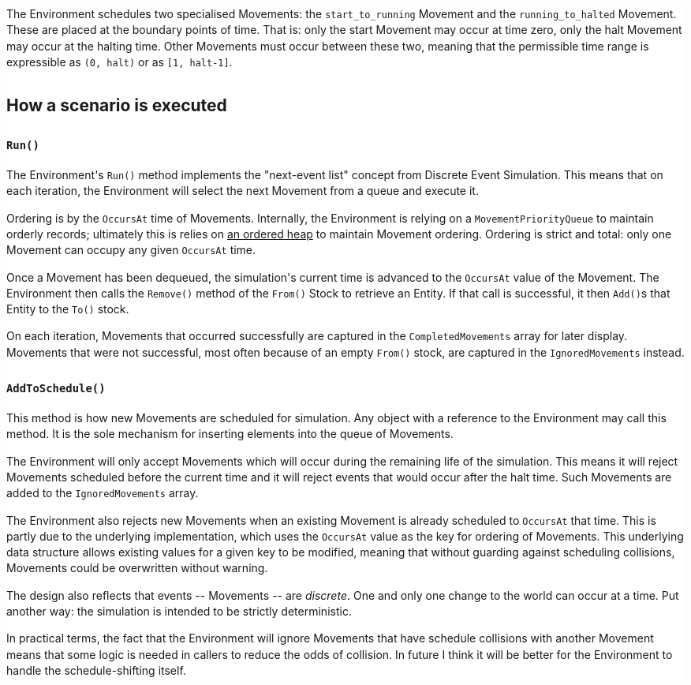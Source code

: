 The Environment schedules two specialised Movements: the `start_to_running` Movement
and the `running_to_halted` Movement. These are placed at the boundary points of time.
That is: only the start Movement may occur at time zero, only the halt Movement may
occur at the halting time. Other Movements must occur between these two, meaning that
the permissible time range is expressible as `(0, halt)` or as `[1, halt-1]`.

## How a scenario is executed

### `Run()`

The Environment's `Run()` method implements the "next-event list" concept from
Discrete Event Simulation. This means that on each iteration, the Environment will
select the next Movement from a queue and execute it.

Ordering is by the `OccursAt` time of Movements. Internally, the Environment is
relying on a `MovementPriorityQueue` to maintain orderly records; ultimately this is
relies on [an ordered heap](https://godoc.org/k8s.io/client-go/tools/cache#Heap) to
maintain Movement ordering. Ordering is strict and total: only one Movement can occupy
any given `OccursAt` time.

Once a Movement has been dequeued, the simulation's current time is advanced to
the `OccursAt` value of the Movement. The Environment then calls the `Remove()` method
of the `From()` Stock to retrieve an Entity. If that call is successful, it then
`Add()`s that Entity to the `To()` stock.

On each iteration, Movements that occurred successfully are captured in the
`CompletedMovements` array for later display. Movements that were not successful, most
often because of an empty `From()` stock, are captured in the `IgnoredMovements`
instead.

### `AddToSchedule()`

This method is how new Movements are scheduled for simulation. Any object with a
reference to the Environment may call this method. It is the sole mechanism for
inserting elements into the queue of Movements.

The Environment will only accept Movements which will occur during the remaining life
of the simulation. This means it will reject Movements scheduled before the current
time and it will reject events that would occur after the halt time. Such Movements
are added to the `IgnoredMovements` array.

The Environment also rejects new Movements when an existing Movement is already
scheduled to `OccursAt` that time. This is partly due to the underlying implementation,
which uses the `OccursAt` value as the key for ordering of Movements. This underlying
data structure allows existing values for a given key to be modified, meaning that
without guarding against scheduling collisions, Movements could be overwritten without
warning.

The design also reflects that events -- Movements -- are _discrete_. One and only one
change to the world can occur at a time. Put another way: the simulation is intended to
be strictly deterministic.

In practical terms, the fact that the Environment will ignore Movements that have
schedule collisions with another Movement means that some logic is needed in callers to
reduce the odds of collision. In future I think it will be better for the Environment
to handle the schedule-shifting itself.
